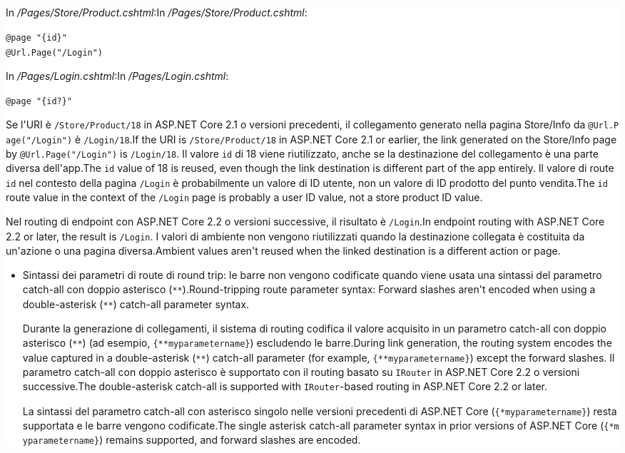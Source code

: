   <span data-ttu-id="5901a-264">In */Pages/Store/Product.cshtml*:</span><span class="sxs-lookup"><span data-stu-id="5901a-264">In */Pages/Store/Product.cshtml*:</span></span>

  ```cshtml
  @page "{id}"
  @Url.Page("/Login")
  ```

  <span data-ttu-id="5901a-265">In */Pages/Login.cshtml*:</span><span class="sxs-lookup"><span data-stu-id="5901a-265">In */Pages/Login.cshtml*:</span></span>

  ```cshtml
  @page "{id?}"
  ```

  <span data-ttu-id="5901a-266">Se l'URI è `/Store/Product/18` in ASP.NET Core 2.1 o versioni precedenti, il collegamento generato nella pagina Store/Info da `@Url.Page("/Login")` è `/Login/18`.</span><span class="sxs-lookup"><span data-stu-id="5901a-266">If the URI is `/Store/Product/18` in ASP.NET Core 2.1 or earlier, the link generated on the Store/Info page by `@Url.Page("/Login")` is `/Login/18`.</span></span> <span data-ttu-id="5901a-267">Il valore `id` di 18 viene riutilizzato, anche se la destinazione del collegamento è una parte diversa dell'app.</span><span class="sxs-lookup"><span data-stu-id="5901a-267">The `id` value of 18 is reused, even though the link destination is different part of the app entirely.</span></span> <span data-ttu-id="5901a-268">Il valore di route `id` nel contesto della pagina `/Login` è probabilmente un valore di ID utente, non un valore di ID prodotto del punto vendita.</span><span class="sxs-lookup"><span data-stu-id="5901a-268">The `id` route value in the context of the `/Login` page is probably a user ID value, not a store product ID value.</span></span>

  <span data-ttu-id="5901a-269">Nel routing di endpoint con ASP.NET Core 2.2 o versioni successive, il risultato è `/Login`.</span><span class="sxs-lookup"><span data-stu-id="5901a-269">In endpoint routing with ASP.NET Core 2.2 or later, the result is `/Login`.</span></span> <span data-ttu-id="5901a-270">I valori di ambiente non vengono riutilizzati quando la destinazione collegata è costituita da un'azione o una pagina diversa.</span><span class="sxs-lookup"><span data-stu-id="5901a-270">Ambient values aren't reused when the linked destination is a different action or page.</span></span>

* <span data-ttu-id="5901a-271">Sintassi dei parametri di route di round trip: le barre non vengono codificate quando viene usata una sintassi del parametro catch-all con doppio asterisco (`**`).</span><span class="sxs-lookup"><span data-stu-id="5901a-271">Round-tripping route parameter syntax: Forward slashes aren't encoded when using a double-asterisk (`**`) catch-all parameter syntax.</span></span>

  <span data-ttu-id="5901a-272">Durante la generazione di collegamenti, il sistema di routing codifica il valore acquisito in un parametro catch-all con doppio asterisco (`**`) (ad esempio, `{**myparametername}`) escludendo le barre.</span><span class="sxs-lookup"><span data-stu-id="5901a-272">During link generation, the routing system encodes the value captured in a double-asterisk (`**`) catch-all parameter (for example, `{**myparametername}`) except the forward slashes.</span></span> <span data-ttu-id="5901a-273">Il parametro catch-all con doppio asterisco è supportato con il routing basato su `IRouter` in ASP.NET Core 2.2 o versioni successive.</span><span class="sxs-lookup"><span data-stu-id="5901a-273">The double-asterisk catch-all is supported with `IRouter`-based routing in ASP.NET Core 2.2 or later.</span></span>

  <span data-ttu-id="5901a-274">La sintassi del parametro catch-all con asterisco singolo nelle versioni precedenti di ASP.NET Core (`{*myparametername}`) resta supportata e le barre vengono codificate.</span><span class="sxs-lookup"><span data-stu-id="5901a-274">The single asterisk catch-all parameter syntax in prior versions of ASP.NET Core (`{*myparametername}`) remains supported, and forward slashes are encoded.</span></span>
